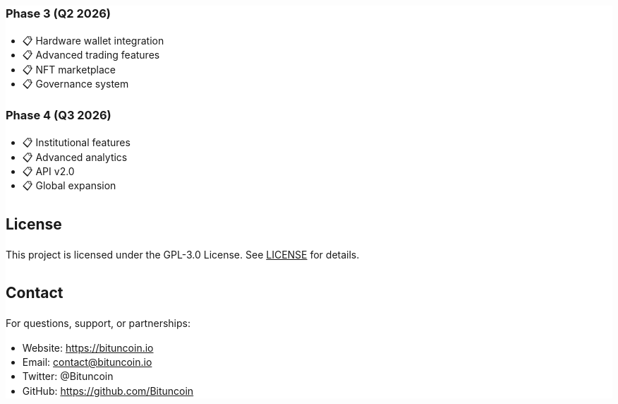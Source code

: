 ### Phase 3 (Q2 2026)
- 📋 Hardware wallet integration
- 📋 Advanced trading features
- 📋 NFT marketplace
- 📋 Governance system

### Phase 4 (Q3 2026)
- 📋 Institutional features
- 📋 Advanced analytics
- 📋 API v2.0
- 📋 Global expansion

## License

This project is licensed under the GPL-3.0 License. See [LICENSE](LICENSE) for details.

## Contact

For questions, support, or partnerships:
- Website: https://bituncoin.io
- Email: contact@bituncoin.io
- Twitter: @Bituncoin
- GitHub: https://github.com/Bituncoin
